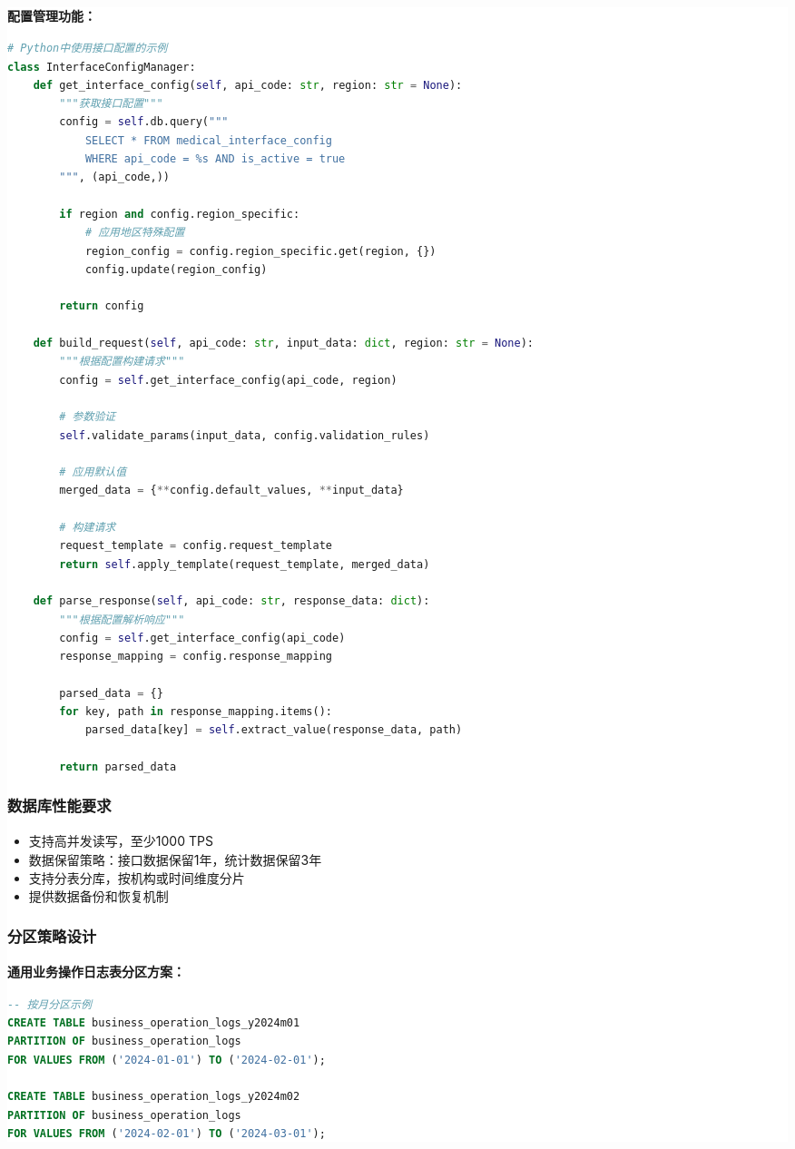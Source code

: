 **配置管理功能：**
```python
# Python中使用接口配置的示例
class InterfaceConfigManager:
    def get_interface_config(self, api_code: str, region: str = None):
        """获取接口配置"""
        config = self.db.query("""
            SELECT * FROM medical_interface_config 
            WHERE api_code = %s AND is_active = true
        """, (api_code,))
        
        if region and config.region_specific:
            # 应用地区特殊配置
            region_config = config.region_specific.get(region, {})
            config.update(region_config)
        
        return config
    
    def build_request(self, api_code: str, input_data: dict, region: str = None):
        """根据配置构建请求"""
        config = self.get_interface_config(api_code, region)
        
        # 参数验证
        self.validate_params(input_data, config.validation_rules)
        
        # 应用默认值
        merged_data = {**config.default_values, **input_data}
        
        # 构建请求
        request_template = config.request_template
        return self.apply_template(request_template, merged_data)
    
    def parse_response(self, api_code: str, response_data: dict):
        """根据配置解析响应"""
        config = self.get_interface_config(api_code)
        response_mapping = config.response_mapping
        
        parsed_data = {}
        for key, path in response_mapping.items():
            parsed_data[key] = self.extract_value(response_data, path)
        
        return parsed_data
```

### 数据库性能要求
- 支持高并发读写，至少1000 TPS
- 数据保留策略：接口数据保留1年，统计数据保留3年
- 支持分表分库，按机构或时间维度分片
- 提供数据备份和恢复机制

### 分区策略设计
**通用业务操作日志表分区方案：**
```sql
-- 按月分区示例
CREATE TABLE business_operation_logs_y2024m01 
PARTITION OF business_operation_logs 
FOR VALUES FROM ('2024-01-01') TO ('2024-02-01');

CREATE TABLE business_operation_logs_y2024m02 
PARTITION OF business_operation_logs 
FOR VALUES FROM ('2024-02-01') TO ('2024-03-01');
```
